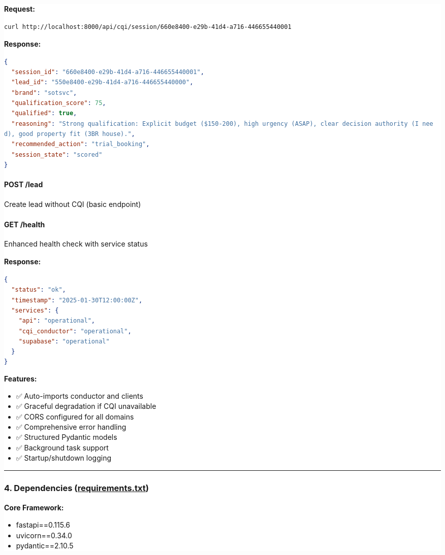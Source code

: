 **Request:**
```bash
curl http://localhost:8000/api/cqi/session/660e8400-e29b-41d4-a716-446655440001
```

**Response:**
```json
{
  "session_id": "660e8400-e29b-41d4-a716-446655440001",
  "lead_id": "550e8400-e29b-41d4-a716-446655440000",
  "brand": "sotsvc",
  "qualification_score": 75,
  "qualified": true,
  "reasoning": "Strong qualification: Explicit budget ($150-200), high urgency (ASAP), clear decision authority (I need), good property fit (3BR house).",
  "recommended_action": "trial_booking",
  "session_state": "scored"
}
```

#### POST /lead
Create lead without CQI (basic endpoint)

#### GET /health
Enhanced health check with service status

**Response:**
```json
{
  "status": "ok",
  "timestamp": "2025-01-30T12:00:00Z",
  "services": {
    "api": "operational",
    "cqi_conductor": "operational",
    "supabase": "operational"
  }
}
```

**Features:**
- ✅ Auto-imports conductor and clients
- ✅ Graceful degradation if CQI unavailable
- ✅ CORS configured for all domains
- ✅ Comprehensive error handling
- ✅ Structured Pydantic models
- ✅ Background task support
- ✅ Startup/shutdown logging

---

### 4. Dependencies ([requirements.txt](server/requirements.txt))

**Core Framework:**
- fastapi==0.115.6
- uvicorn==0.34.0
- pydantic==2.10.5
